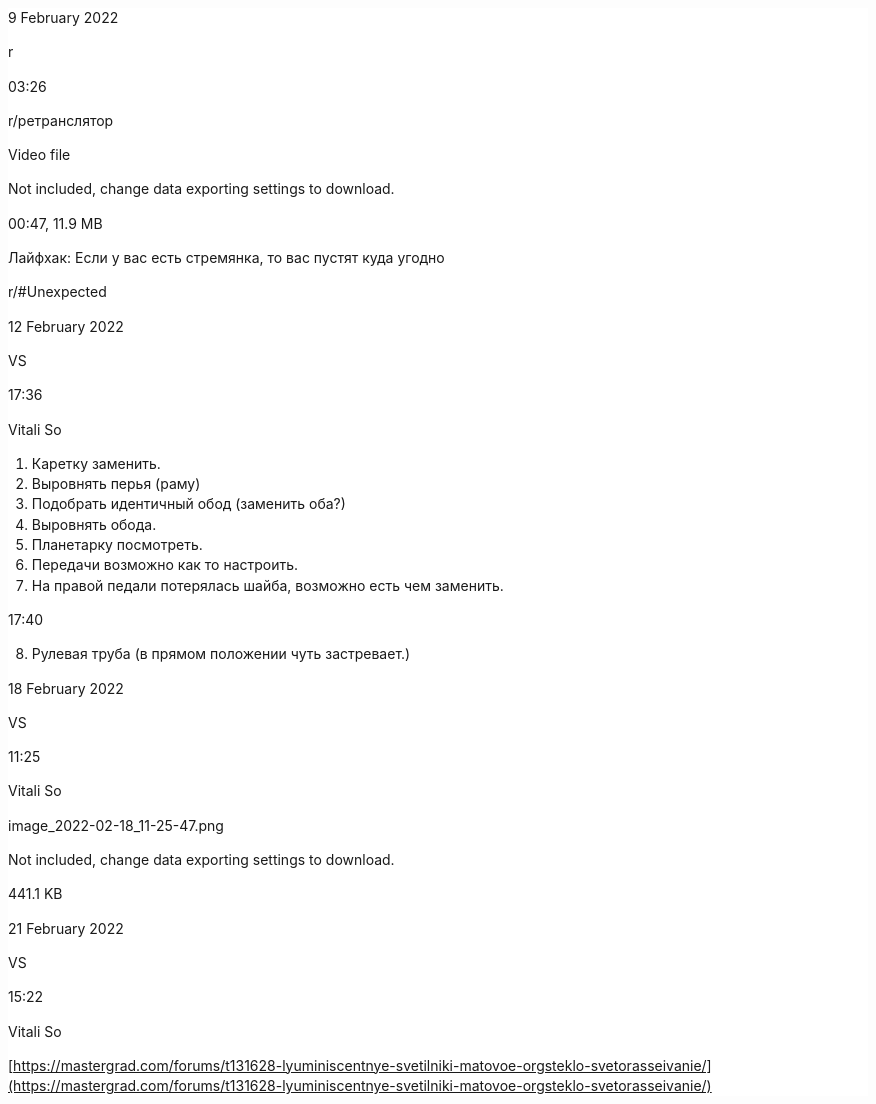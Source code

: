 9 February 2022

r

03:26

r/ретранслятор

Video file

Not included, change data exporting settings to download.

00:47, 11.9 MB

Лайфхак: Если у вас есть стремянка, то вас пустят куда угодно  
  
r/#Unexpected

12 February 2022

VS

17:36

Vitali So

1. Каретку заменить.  
2. Выровнять перья (раму)  
3. Подобрать идентичный обод (заменить оба?)  
4. Выровнять обода.  
5. Планетарку посмотреть.  
6. Передачи возможно как то настроить.  
7. На правой педали потерялась шайба, возможно есть чем заменить.

17:40

8. Рулевая труба (в прямом положении чуть застревает.)

18 February 2022

VS

11:25

Vitali So

image_2022-02-18_11-25-47.png

Not included, change data exporting settings to download.

441.1 KB

21 February 2022

VS

15:22

Vitali So

[https://mastergrad.com/forums/t131628-lyuminiscentnye-svetilniki-matovoe-orgsteklo-svetorasseivanie/](https://mastergrad.com/forums/t131628-lyuminiscentnye-svetilniki-matovoe-orgsteklo-svetorasseivanie/)
